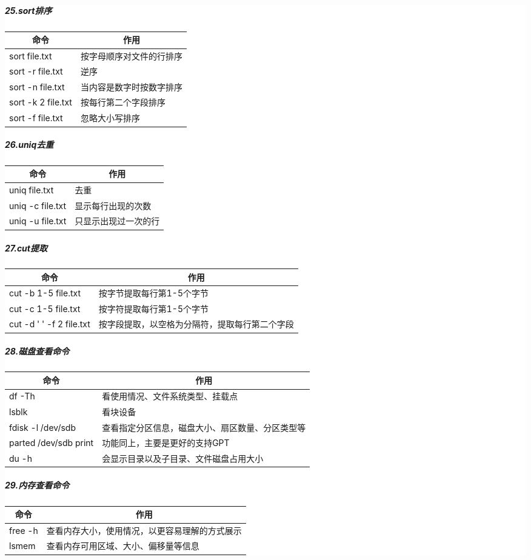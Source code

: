 ##### 25.sort排序

| 命令               | 作用                     |
| ------------------ | ------------------------ |
| sort file.txt      | 按字母顺序对文件的行排序 |
| sort -r file.txt   | 逆序                     |
| sort -n file.txt   | 当内容是数字时按数字排序 |
| sort -k 2 file.txt | 按每行第二个字段排序     |
| sort -f file.txt   | 忽略大小写排序           |

##### 26.uniq去重

| 命令             | 作用                 |
| ---------------- | -------------------- |
| uniq file.txt    | 去重                 |
| uniq -c file.txt | 显示每行出现的次数   |
| uniq -u file.txt | 只显示出现过一次的行 |

##### 27.cut提取

| 命令                     | 作用                                           |
| ------------------------ | ---------------------------------------------- |
| cut -b 1-5 file.txt      | 按字节提取每行第1-5个字节                      |
| cut -c 1-5 file.txt      | 按字符提取每行第1-5个字节                      |
| cut -d ' ' -f 2 file.txt | 按字段提取，以空格为分隔符，提取每行第二个字段 |

##### 28.磁盘查看命令

| 命令                  | 作用                                             |
| --------------------- | ------------------------------------------------ |
| df -Th                | 看使用情况、文件系统类型、挂载点                 |
| lsblk                 | 看块设备                                         |
| fdisk -l /dev/sdb     | 查看指定分区信息，磁盘大小、扇区数量、分区类型等 |
| parted /dev/sdb print | 功能同上，主要是更好的支持GPT                    |
| du -h                 | 会显示目录以及子目录、文件磁盘占用大小           |

##### 29.内存查看命令

| 命令    | 作用                                           |
| ------- | ---------------------------------------------- |
| free -h | 查看内存大小，使用情况，以更容易理解的方式展示 |
| lsmem   | 查看内存可用区域、大小、偏移量等信息           |
